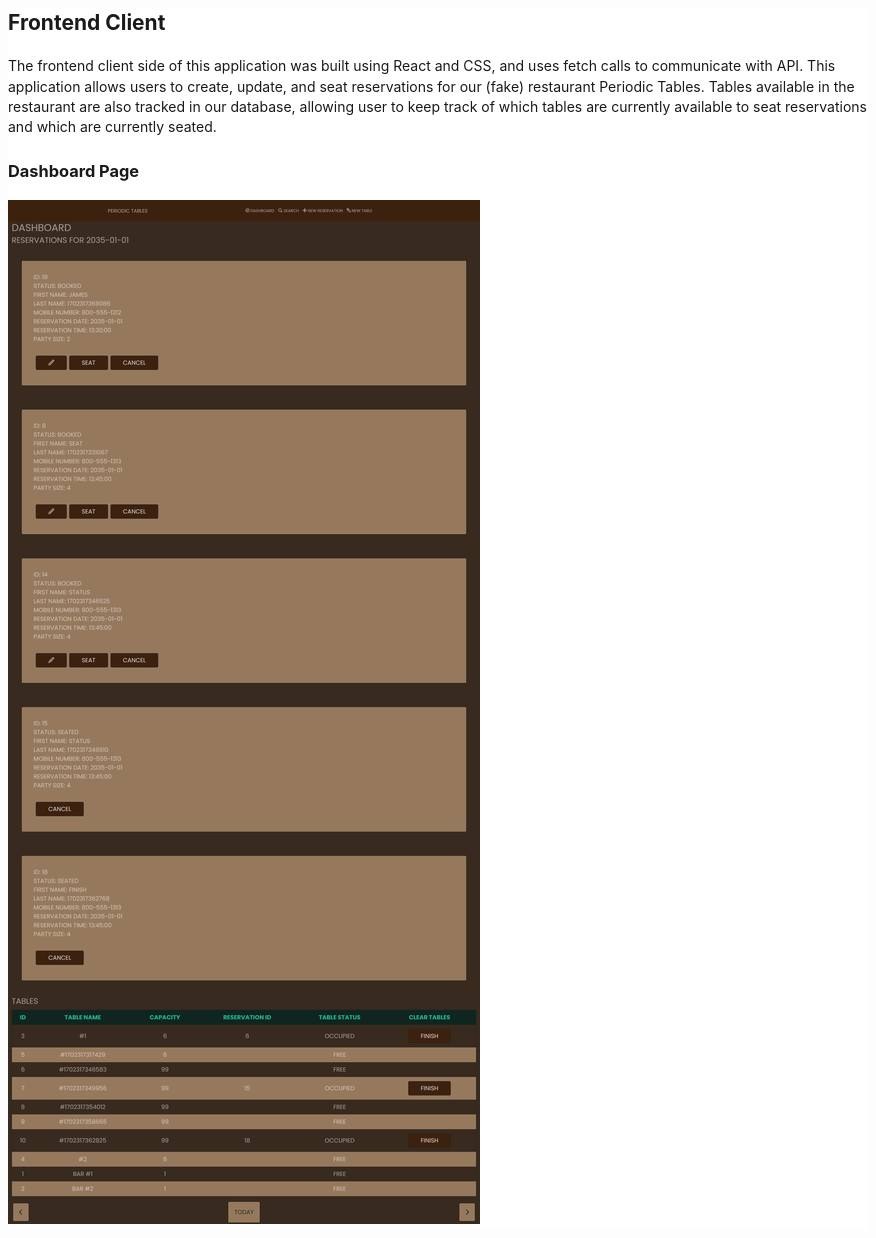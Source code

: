 ## Frontend Client

The frontend client side of this application was built using React and CSS, and uses fetch calls to communicate with API. This application allows users to create, update, and seat reservations for our (fake) restaurant Periodic Tables. Tables available in the restaurant are also tracked in our database, allowing user to keep track of which tables are currently available to seat reservations and which are currently seated.

### Dashboard Page

![screenshot of dashboard page](./front-end/.screenshots/us-01-submit-after.png)  
